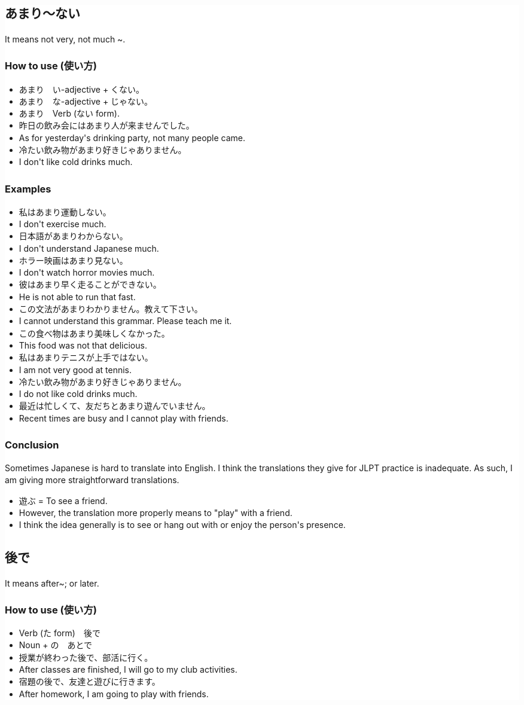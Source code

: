 ## あまり～ない
It means not very, not much ~.

### How to use (使い方)
- あまり　い-adjective + くない。
- あまり　な-adjective + じゃない。
- あまり　Verb (ない form).
- 昨日の飲み会にはあまり人が来ませんでした。
- As for yesterday's drinking party, not many people came.
- 冷たい飲み物があまり好きじゃありません。
- I don't like cold drinks much.

### Examples
- 私はあまり運動しない。
- I don't exercise much.
- 日本語があまりわからない。
- I don't understand Japanese much.
- ホラー映画はあまり見ない。
- I don't watch horror movies much.
- 彼はあまり早く走ることができない。
- He is not able to run that fast.
- この文法があまりわかりません。教えて下さい。
- I cannot understand this grammar. Please teach me it.
- この食べ物はあまり美味しくなかった。
- This food was not that delicious.
- 私はあまりテニスが上手ではない。
- I am not very good at tennis.
- 冷たい飲み物があまり好きじゃありません。
- I do not like cold drinks much.
- 最近は忙しくて、友だちとあまり遊んでいません。
- Recent times are busy and I cannot play with friends.

### Conclusion
Sometimes Japanese is hard to translate into English. I think the translations they give for JLPT practice is inadequate. As such, I am giving more straightforward translations.
- 遊ぶ = To see a friend.
- However, the translation more properly means to "play" with a friend.
- I think the idea generally is to see or hang out with or enjoy the person's presence.

## 後で
It means after~; or later.

### How to use (使い方)
- Verb (た form)　後で
- Noun + の　あとで
- 授業が終わった後で、部活に行く。
- After classes are finished, I will go to my club activities.
- 宿題の後で、友達と遊びに行きます。
- After homework, I am going to play with friends.
